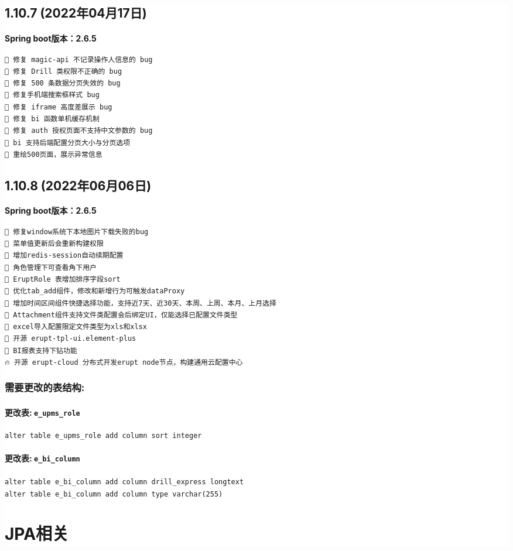 
## 1.10.7 (2022年04月17日)

**Spring boot版本：2.6.5**

```
🐞 修复 magic-api 不记录操作人信息的 bug
🐞 修复 Drill 类权限不正确的 bug
🐞 修复 500 条数据分页失效的 bug
🐞 修复手机端搜索框样式 bug
🐞 修复 iframe 高度差展示 bug
🐞 修复 bi 函数单机缓存机制
🐞 修复 auth 授权页面不支持中文参数的 bug
🌟 bi 支持后端配置分页大小与分页选项
🌟 重绘500页面，展示异常信息
```


## 1.10.8 (2022年06月06日)

**Spring boot版本：2.6.5**

```
🐞 修复window系统下本地图片下载失败的bug
🧩 菜单值更新后会重新构建权限
🧩 增加redis-session自动续期配置
🧩 角色管理下可查看角下用户
🧩 EruptRole 表增加排序字段sort
🧩 优化tab_add组件，修改和新增行为可触发dataProxy
🧩 增加时间区间组件快捷选择功能，支持近7天、近30天、本周、上周、本月、上月选择
🧩 Attachment组件支持文件类配置会后绑定UI，仅能选择已配置文件类型
🧩 excel导入配置限定文件类型为xls和xlsx
🌟 开源 erupt-tpl-ui.element-plus
🌟 BI报表支持下钻功能
🔥 开源 erupt-cloud 分布式开发erupt node节点，构建通用云配置中心
```


### 需要更改的表结构:


#### 更改表: `e_upms_role`

```
alter table e_upms_role add column sort integer
```


#### 更改表: `e_bi_column`

```
alter table e_bi_column add column drill_express longtext
alter table e_bi_column add column type varchar(255)
```


# JPA相关
